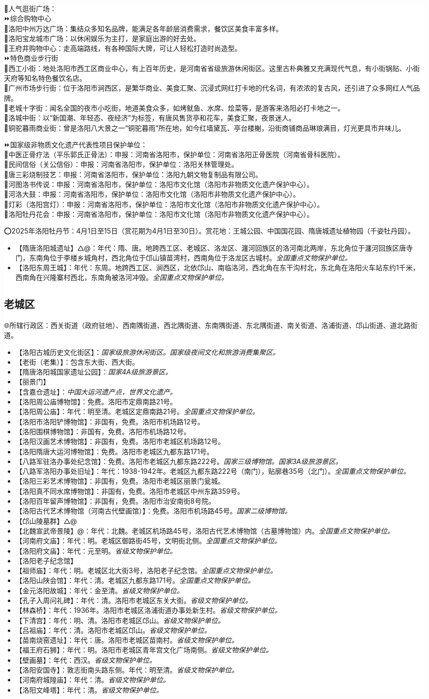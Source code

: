 👣人气逛街广场：  
⏩综合购物中心  
🔸洛阳中州万达广场：集结众多知名品牌，能满足各年龄层消费需求，餐饮区美食丰富多样。  
🔸洛阳宝龙城市广场：以休闲娱乐为主打，是家庭出游的好去处。  
🔸王府井购物中心：走高端路线，有各种国际大牌，可让人轻松打造时尚造型。  
⏩特色商业步行街  
🔸西工小街：地处洛阳市西工区商业中心，有上百年历史，是河南省省级旅游休闲街区。这里古朴典雅又充满现代气息，有小街锅贴、小街天府等知名特色餐饮名店。  
🔸广州市场步行街：位于洛阳市涧西区，是繁华商业、美食汇聚、沉浸式网红打卡地的代名词，有浓浓的复古风，还引进了众多网红人气品牌。  
🔸老城十字街：闻名全国的夜市小吃街，地道美食众多，如烤鱿鱼、水席、烩菜等，是游客来洛阳必打卡地之一。  
🔸洛城中街：以“新国潮、年轻态、夜经济”为标签，有唐风售货亭和花车，美食汇聚，夜景迷人。  
🔸铜驼暮雨商业街：曾是洛阳八大景之一“铜驼暮雨”所在地，如今红墙黛瓦、亭台楼榭，沿街商铺商品琳琅满目，灯光更具市井味儿。  

⏩国家级非物质文化遗产代表性项目保护单位：  
🔸中医正骨疗法（平乐郭氏正骨法）：申报：河南省洛阳市，保护单位：河南省洛阳正骨医院（河南省骨科医院）。  
🔸民间信俗（关公信俗）：申报：河南省洛阳市，保护单位：洛阳关林管理处。  
🔸唐三彩烧制技艺：申报：河南省洛阳市，保护单位：洛阳九朝文物复制品有限公司。  
🔸河图洛书传说：申报：河南省洛阳市，保护单位：洛阳市文化馆（洛阳市非物质文化遗产保护中心）。  
🔸河洛大鼓：申报：河南省洛阳市，保护单位：洛阳市文化馆（洛阳市非物质文化遗产保护中心）。  
🔸灯彩（洛阳宫灯）：申报：河南省洛阳市，保护单位：洛阳市文化馆（洛阳市非物质文化遗产保护中心）。  
🔸洛阳牡丹花会：申报：河南省洛阳市，保护单位：洛阳市文化馆（洛阳市非物质文化遗产保护中心）。    
  
⭕️2025年洛阳牡丹节：4月1日至15日（赏花期为4月1日至30日）。赏花地：王城公园、中国国花园、隋唐城遗址植物园（千姿牡丹园）。

* 【隋唐洛阳城遗址】△@：年代：隋、唐。地跨西工区、老城区、洛龙区、瀍河回族区的洛河南北两岸，东北角位于瀍河回族区唐寺门，东南角位于李楼乡城角村，西北角位于邙山镇苗湾村，西南角位于洛龙区古城村。*全国重点文物保护单位。*  
* 【洛阳东周王城】：年代：东周。地跨西工区、涧西区，北依邙山、南临洛河，西北角在东干沟村北，东北角在洛阳火车站东约1千米，西南角在兴隆寨村西北，东南角被洛河冲毁。*全国重点文物保护单位。*  

## 老城区  
🌐所辖行政区：西关街道（政府驻地）、西南隅街道、西北隅街道、东南隅街道、东北隅街道、南关街道、洛浦街道、邙山街道、道北路街道。  

* 【洛阳古城历史文化街区】：*国家级旅游休闲街区。国家级夜间文化和旅游消费集聚区。*  
* 【老街（老集）】：包含东大街、西大街。  
* 【隋唐洛阳城国家遗址公园】：*国家4A级旅游景区。*  
* 【丽景门】  
* 【含嘉仓遗址】：*中国大运河遗产点，世界文化遗产。*  
* 【洛阳周公庙博物馆】：免费。洛阳市定鼎南路21号。  
* 【洛阳周公庙】：年代：明至清。老城区定鼎南路21号。*全国重点文物保护单位。*  
* 【洛阳市洛阳铲博物馆】：非国有，免费。洛阳市机场路12号。  
* 【洛阳围棋博物馆】：非国有，免费。洛阳市机场路12号。  
* 【洛阳汉画艺术博物馆】：非国有，免费。洛阳市老城区机场路12号。  
* 【洛阳隋唐大运河博物馆】：免费。洛阳市老城区九都东路171号。  
* 【八路军驻洛办事处纪念馆】：免费。洛阳市老城区九都东路222号。*国家三级博物馆。国家3A级旅游景区。*  
* 【八路军洛阳办事处旧址】：年代：1938-1942年。老城区九都东路222号（南门），贴廓巷35号（北门）。*全国重点文物保护单位。*  
* 【洛阳三彩艺术博物馆】：非国有，免费。洛阳市老城区丽景门瓮城。  
* 【洛阳真不同水席博物馆】：非国有，免费。洛阳市老城区中州东路359号。  
* 【洛阳百年留声博物馆】：非国有，免费。洛阳市治安南街8号院。  
* 【洛阳古代艺术博物馆（河南古代壁画馆）】：免费。洛阳市机场路45号。*国家二级博物馆。*  
* 【邙山陵墓群】△@  
* 【北魏宣武帝景陵】@：年代：北魏。老城区机场路45号，洛阳古代艺术博物馆（古墓博物馆）内。*全国重点文物保护单位。*  
* 【河南府文庙】：年代：明。老城区御路街45号，文明街北侧。*全国重点文物保护单位。*  
* 【洛阳府文庙】：年代：元至明。*省级文物保护单位。*  
* 【洛阳老子纪念馆】  
* 【祖师庙】：年代：明。老城区北大街3号，洛阳老子纪念馆。*全国重点文物保护单位。*  
* 【洛阳山陕会馆】：年代：清。老城区九都东路171号。*全国重点文物保护单位。*  
* 【金元洛阳故城】：年代：金至清。*省级文物保护单位。*  
* 【孔子入周问礼碑】：年代：清。洛阳市老城区东关大街。*省级文物保护单位。*  
* 【林森桥】：年代：1936年。洛阳市老城区洛浦街道办事处新生村。*省级文物保护单位。*  
* 【下清宫】：年代：明、清。洛阳市老城区邙山。*省级文物保护单位。*  
* 【吕祖庙】：年代：清。洛阳市老城区邙山。*省级文物保护单位。*  
* 【苗南烧窑遗址】：年代：唐。洛阳市老城区苗南村。*省级文物保护单位。*  
* 【福王府石狮】：年代：明。洛阳市老城区青年宫文化广场南侧。*省级文物保护单位。*  
* 【壁画墓】：年代：西汉。*省级文物保护单位。*  
* 【洛阳安国寺】：敦志街南头路东侧。年代：明至清。*省级文物保护单位。*  
* 【河南府城隍庙】：年代：清。*省级文物保护单位。*  
* 【洛阳文峰塔】：年代：清。*省级文物保护单位。*  